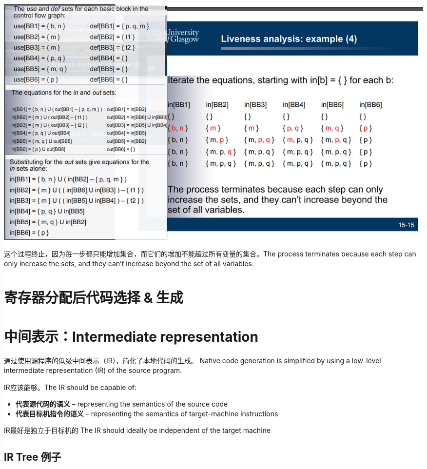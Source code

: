 
![](/static/2021-05-10-18-02-50.png)

这个过程终止，因为每一步都只能增加集合，而它们的增加不能超过所有变量的集合。The process terminates because each step can only increase the sets, and they can’t increase beyond the set of all variables.

# 寄存器分配后代码选择 & 生成

# 中间表示：Intermediate representation

通过使用源程序的低级中间表示（IR），简化了本地代码的生成。 Native code generation is simplified by using a low-level intermediate representation (IR) of the source program. 

IR应该能够。The IR should be capable of:

* **代表源代码的语义** – representing the semantics of the source code
* **代表目标机指令的语义** – representing the semantics of target-machine instructions

IR最好是独立于目标机的 The IR should ideally be independent of the target machine

## IR Tree 例子
